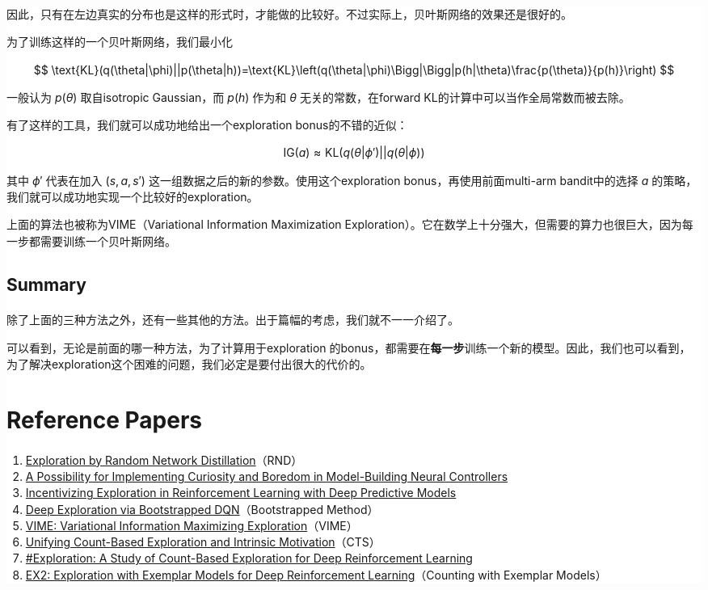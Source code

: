 因此，只有在左边真实的分布也是这样的形式时，才能做的比较好。不过实际上，贝叶斯网络的效果还是很好的。

为了训练这样的一个贝叶斯网络，我们最小化

$$
\text{KL}(q(\theta|\phi)||p(\theta|h))=\text{KL}\left(q(\theta|\phi)\Bigg|\Bigg|p(h|\theta)\frac{p(\theta)}{p(h)}\right)
$$

一般认为 $p(\theta)$ 取自isotropic Gaussian，而 $p(h)$ 作为和 $\theta$ 无关的常数，在forward KL的计算中可以当作全局常数而被去除。

有了这样的工具，我们就可以成功地给出一个exploration bonus的不错的近似：

$$
\text{IG}(a)\approx \text{KL}(q(\theta|\phi')||q(\theta|\phi))
$$

其中 $\phi'$ 代表在加入 $(s,a,s')$ 这一组数据之后的新的参数。使用这个exploration bonus，再使用前面multi-arm bandit中的选择 $a$ 的策略，我们就可以成功地实现一个比较好的exploration。

上面的算法也被称为VIME（Variational Information Maximization Exploration）。它在数学上十分强大，但需要的算力也很巨大，因为每一步都需要训练一个贝叶斯网络。

## Summary

除了上面的三种方法之外，还有一些其他的方法。出于篇幅的考虑，我们就不一一介绍了。

可以看到，无论是前面的哪一种方法，为了计算用于exploration 的bonus，都需要在**每一步**训练一个新的模型。因此，我们也可以看到，为了解决exploration这个困难的问题，我们必定是要付出很大的代价的。

# Reference Papers

1. [Exploration by Random Network Distillation](https://arxiv.org/abs/1810.12894)（RND）
2. [A Possibility for Implementing Curiosity and Boredom in Model-Building Neural Controllers](https://ieeexplore.ieee.org/document/6294131)
3. [Incentivizing Exploration in Reinforcement Learning with Deep Predictive Models](https://arxiv.org/abs/1507.00814)
4. [Deep Exploration via Bootstrapped DQN](https://arxiv.org/abs/1602.04621)（Bootstrapped Method）
5. [VIME: Variational Information Maximizing Exploration](https://arxiv.org/abs/1605.09674)（VIME）
6. [Unifying Count-Based Exploration and Intrinsic Motivation](https://arxiv.org/abs/1606.01868)（CTS）
7. [\#Exploration: A Study of Count-Based Exploration for Deep Reinforcement Learning](https://arxiv.org/abs/1611.04717)
8. [EX2: Exploration with Exemplar Models for Deep Reinforcement Learning](https://arxiv.org/abs/1703.01260)（Counting with Exemplar Models）